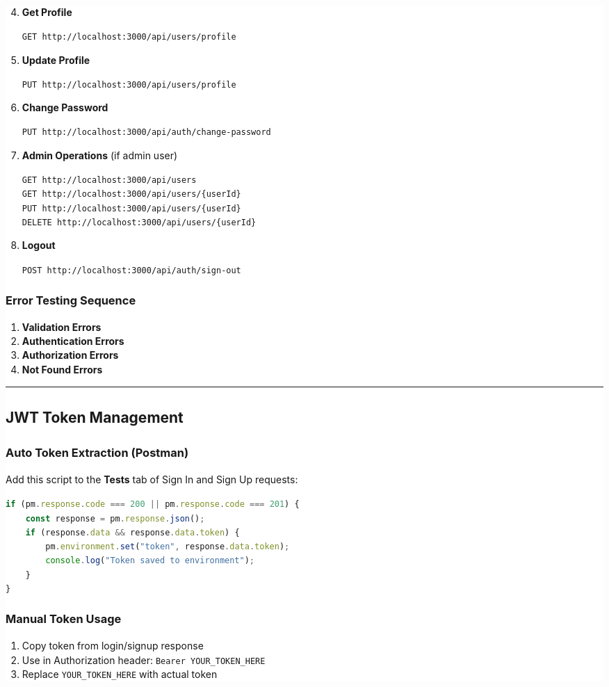 4. **Get Profile**
   ```http
   GET http://localhost:3000/api/users/profile
   ```

5. **Update Profile**
   ```http
   PUT http://localhost:3000/api/users/profile
   ```

6. **Change Password**
   ```http
   PUT http://localhost:3000/api/auth/change-password
   ```

7. **Admin Operations** (if admin user)
   ```http
   GET http://localhost:3000/api/users
   GET http://localhost:3000/api/users/{userId}
   PUT http://localhost:3000/api/users/{userId}
   DELETE http://localhost:3000/api/users/{userId}
   ```

8. **Logout**
   ```http
   POST http://localhost:3000/api/auth/sign-out
   ```

### Error Testing Sequence

1. **Validation Errors**
2. **Authentication Errors**
3. **Authorization Errors**
4. **Not Found Errors**

---

## JWT Token Management

### Auto Token Extraction (Postman)

Add this script to the **Tests** tab of Sign In and Sign Up requests:

```javascript
if (pm.response.code === 200 || pm.response.code === 201) {
    const response = pm.response.json();
    if (response.data && response.data.token) {
        pm.environment.set("token", response.data.token);
        console.log("Token saved to environment");
    }
}
```

### Manual Token Usage

1. Copy token from login/signup response
2. Use in Authorization header: `Bearer YOUR_TOKEN_HERE`
3. Replace `YOUR_TOKEN_HERE` with actual token
